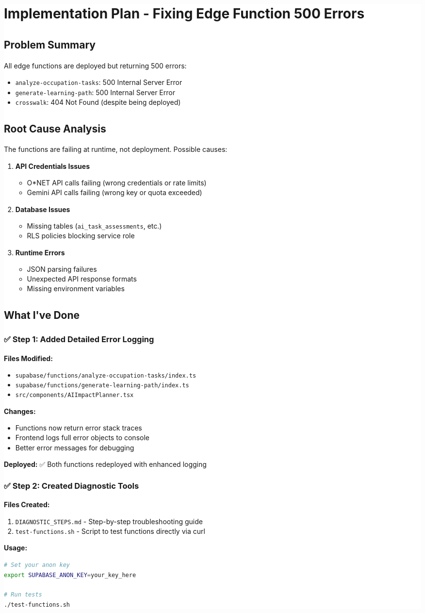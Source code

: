 # Implementation Plan - Fixing Edge Function 500 Errors

## Problem Summary

All edge functions are deployed but returning 500 errors:
- `analyze-occupation-tasks`: 500 Internal Server Error
- `generate-learning-path`: 500 Internal Server Error  
- `crosswalk`: 404 Not Found (despite being deployed)

## Root Cause Analysis

The functions are failing at runtime, not deployment. Possible causes:

1. **API Credentials Issues**
   - O*NET API calls failing (wrong credentials or rate limits)
   - Gemini API calls failing (wrong key or quota exceeded)

2. **Database Issues**
   - Missing tables (`ai_task_assessments`, etc.)
   - RLS policies blocking service role

3. **Runtime Errors**
   - JSON parsing failures
   - Unexpected API response formats
   - Missing environment variables

## What I've Done

### ✅ Step 1: Added Detailed Error Logging

**Files Modified:**
- `supabase/functions/analyze-occupation-tasks/index.ts`
- `supabase/functions/generate-learning-path/index.ts`
- `src/components/AIImpactPlanner.tsx`

**Changes:**
- Functions now return error stack traces
- Frontend logs full error objects to console
- Better error messages for debugging

**Deployed:** ✅ Both functions redeployed with enhanced logging

### ✅ Step 2: Created Diagnostic Tools

**Files Created:**
1. `DIAGNOSTIC_STEPS.md` - Step-by-step troubleshooting guide
2. `test-functions.sh` - Script to test functions directly via curl

**Usage:**
```bash
# Set your anon key
export SUPABASE_ANON_KEY=your_key_here

# Run tests
./test-functions.sh
```
